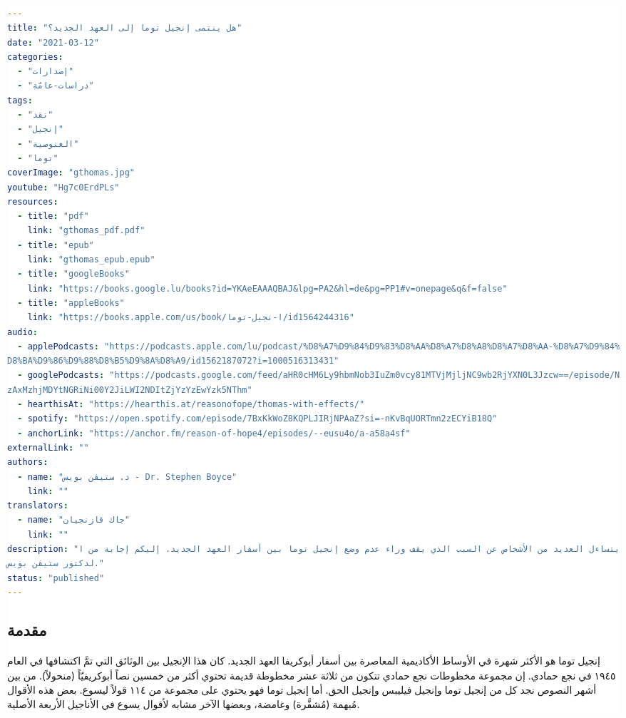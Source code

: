 ```yaml
---
title: "هل ينتمى إنجيل توما إلى العهد الجديد؟"
date: "2021-03-12"
categories:
  - "إصدارات"
  - "دراسات-عامّة"
tags:
  - "نقد"
  - "إنجيل"
  - "الغنوصية"
  - "توما"
coverImage: "gthomas.jpg"
youtube: "Hg7c0ErdPLs"
resources:
  - title: "pdf"
    link: "gthomas_pdf.pdf"
  - title: "epub"
    link: "gthomas_epub.epub"
  - title: "googleBooks"
    link: "https://books.google.lu/books?id=YKAeEAAAQBAJ&lpg=PA2&hl=de&pg=PP1#v=onepage&q&f=false"
  - title: "appleBooks"
    link: "https://books.apple.com/us/book/ا-نجيل-توما/id1564244316"
audio:
  - applePodcasts: "https://podcasts.apple.com/lu/podcast/%D8%A7%D9%84%D9%83%D8%AA%D8%A7%D8%A8%D8%A7%D8%AA-%D8%A7%D9%84%D8%BA%D9%86%D9%88%D8%B5%D9%8A%D8%A9/id1562187072?i=1000516313431"
  - googlePodcasts: "https://podcasts.google.com/feed/aHR0cHM6Ly9hbmNob3IuZm0vcy81MTVjMjljNC9wb2RjYXN0L3Jzcw==/episode/NzAxMzhjMDYtNGRiNi00Y2JiLWI2NDItZjYzYzEwYzk5NThm"
  - hearthisAt: "https://hearthis.at/reasonofope/thomas-with-effects/"
  - spotify: "https://open.spotify.com/episode/7BxKkWoZ8KQPLJIRjNPAaZ?si=-nKvBqUORTmn2zECYiB18Q"
  - anchorLink: "https://anchor.fm/reason-of-hope4/episodes/--eusu4o/a-a58a4sf"
externalLink: ""
authors:
  - name: "د. ستيڤن بويس - Dr. Stephen Boyce"
    link: ""
translators:
  - name: "جاك قازنجيان"
    link: ""
description: "يتساءل العديد من الأشخاص عن السبب الذي يقف وراء عدم وضع إنجيل توما بين أسفار العهد الجديد. إليكم إجابة من الدكتور ستيڤن بويس."
status: "published"
---
```


## **مقدمة**

إنجيل توما هو الأكثر شهرة في الأوساط الأكاديمية المعاصرة بين أسفار أبوكريفا العهد الجديد. كان هذا الإنجيل بين الوثائق التي تمَّ اكتشافها في العام ١٩٤٥ في نجع حمادي. إن مجموعة مخطوطات نجع حمادي تتكون من ثلاثة عشر مخطوطة قديمة تحتوي أكثر من خمسين نصاً أبوكريفيّاً (منحولاً). من بين أشهر النصوص نجد كل من إنجيل توما وإنجيل فيليبس وإنجيل الحق. أما إنجيل توما فهو يحتوي على مجموعة من ١١٤ قولاً ليسوع. بعض هذه الأقوال مُبهمة (مُشفَّرة) وغامضة، وبعضها الآخر مشابه لأقوال يسوع في الأناجيل الأربعة الأصلية.
